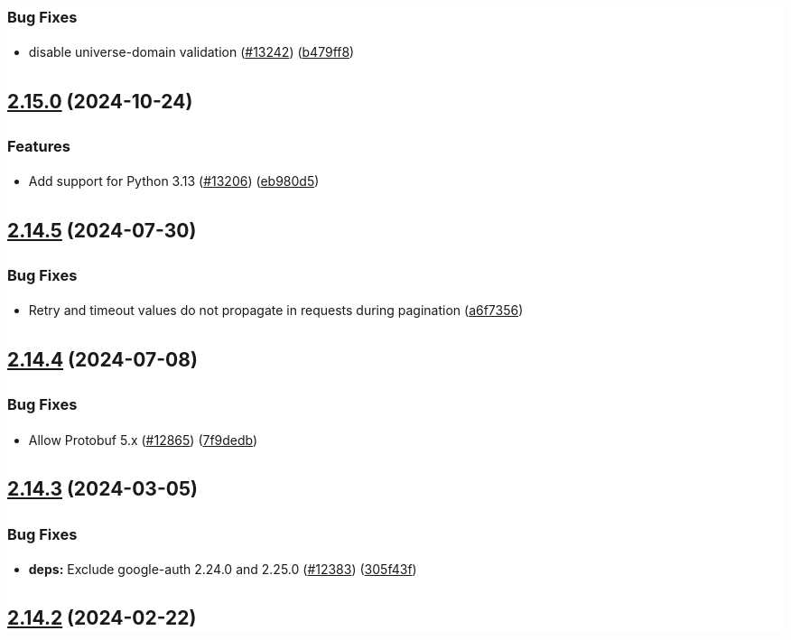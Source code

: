### Bug Fixes

* disable universe-domain validation ([#13242](https://github.com/googleapis/google-cloud-python/issues/13242)) ([b479ff8](https://github.com/googleapis/google-cloud-python/commit/b479ff841ed93a18393a188ee1d72edf9fb729ec))

## [2.15.0](https://github.com/googleapis/google-cloud-python/compare/google-cloud-containeranalysis-v2.14.5...google-cloud-containeranalysis-v2.15.0) (2024-10-24)


### Features

* Add support for Python 3.13 ([#13206](https://github.com/googleapis/google-cloud-python/issues/13206)) ([eb980d5](https://github.com/googleapis/google-cloud-python/commit/eb980d55b2d01d776fa94c3ce408a11f6d366c8a))

## [2.14.5](https://github.com/googleapis/google-cloud-python/compare/google-cloud-containeranalysis-v2.14.4...google-cloud-containeranalysis-v2.14.5) (2024-07-30)


### Bug Fixes

* Retry and timeout values do not propagate in requests during pagination ([a6f7356](https://github.com/googleapis/google-cloud-python/commit/a6f7356f1549721f9fab83d4dcfa226cec1965d0))

## [2.14.4](https://github.com/googleapis/google-cloud-python/compare/google-cloud-containeranalysis-v2.14.3...google-cloud-containeranalysis-v2.14.4) (2024-07-08)


### Bug Fixes

* Allow Protobuf 5.x ([#12865](https://github.com/googleapis/google-cloud-python/issues/12865)) ([7f9dedb](https://github.com/googleapis/google-cloud-python/commit/7f9dedb3abc7636cbcd97e21ac857844b885b599))

## [2.14.3](https://github.com/googleapis/google-cloud-python/compare/google-cloud-containeranalysis-v2.14.2...google-cloud-containeranalysis-v2.14.3) (2024-03-05)


### Bug Fixes

* **deps:** Exclude google-auth 2.24.0 and 2.25.0 ([#12383](https://github.com/googleapis/google-cloud-python/issues/12383)) ([305f43f](https://github.com/googleapis/google-cloud-python/commit/305f43f7d6293e3316248f421fdc19c5d8405c21))

## [2.14.2](https://github.com/googleapis/google-cloud-python/compare/google-cloud-containeranalysis-v2.14.1...google-cloud-containeranalysis-v2.14.2) (2024-02-22)
